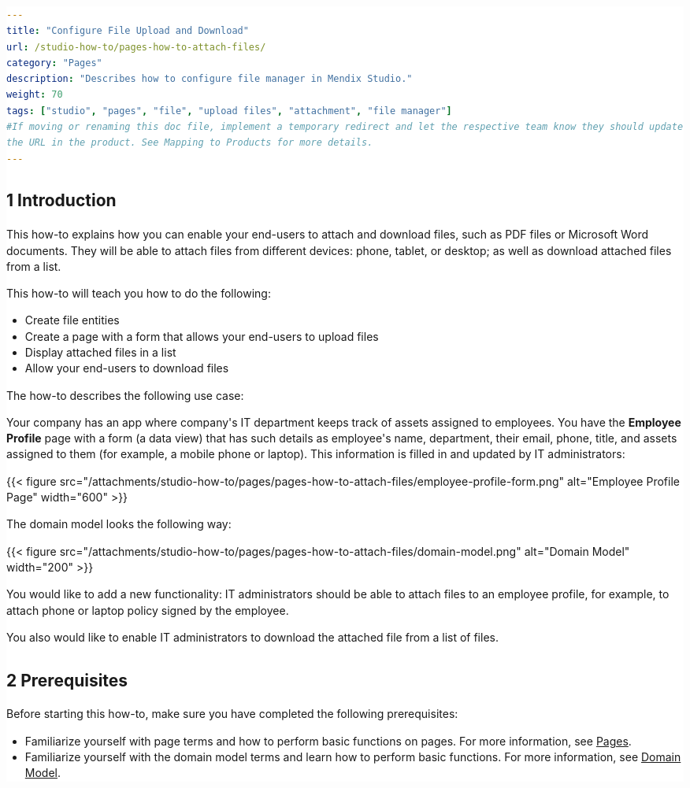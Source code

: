 ```yaml
---
title: "Configure File Upload and Download"
url: /studio-how-to/pages-how-to-attach-files/
category: "Pages"
description: "Describes how to configure file manager in Mendix Studio."
weight: 70
tags: ["studio", "pages", "file", "upload files", "attachment", "file manager"]
#If moving or renaming this doc file, implement a temporary redirect and let the respective team know they should update the URL in the product. See Mapping to Products for more details.
---
```


## 1 Introduction 

This how-to explains how you can enable your end-users to attach and download files, such as PDF files or Microsoft Word documents. They will be able to attach files from different devices: phone, tablet, or desktop; as well as download attached files from a list.

This how-to will teach you how to do the following:

* Create file entities
* Create a page with a form that allows your end-users to upload files
* Display attached files in a list
* Allow your end-users to download files

The how-to describes the following use case: 

Your company has an app where company's IT department keeps track of assets assigned to employees. You have the **Employee Profile** page with a form (a data view) that has such details as employee's name, department, their email, phone, title, and assets assigned to them (for example, a mobile phone or laptop). This information is filled in and updated by IT administrators:

{{< figure src="/attachments/studio-how-to/pages/pages-how-to-attach-files/employee-profile-form.png" alt="Employee Profile Page"   width="600"  >}}

The domain model looks the following way:

{{< figure src="/attachments/studio-how-to/pages/pages-how-to-attach-files/domain-model.png" alt="Domain Model"   width="200"  >}}

You would like to add a new functionality: IT administrators should be able to attach files to an employee profile, for example, to attach phone or laptop policy signed by the employee.  

You also would like to enable IT administrators to download the attached file from a list of files. 

## 2 Prerequisites

Before starting this how-to, make sure you have completed the following prerequisites:

* Familiarize yourself with page terms and how to perform basic functions on pages. For more information, see [Pages](/studio/page-editor/). 
* Familiarize yourself with the domain model terms and learn how to perform basic functions. For more information, see [Domain Model](/studio/domain-models/).
